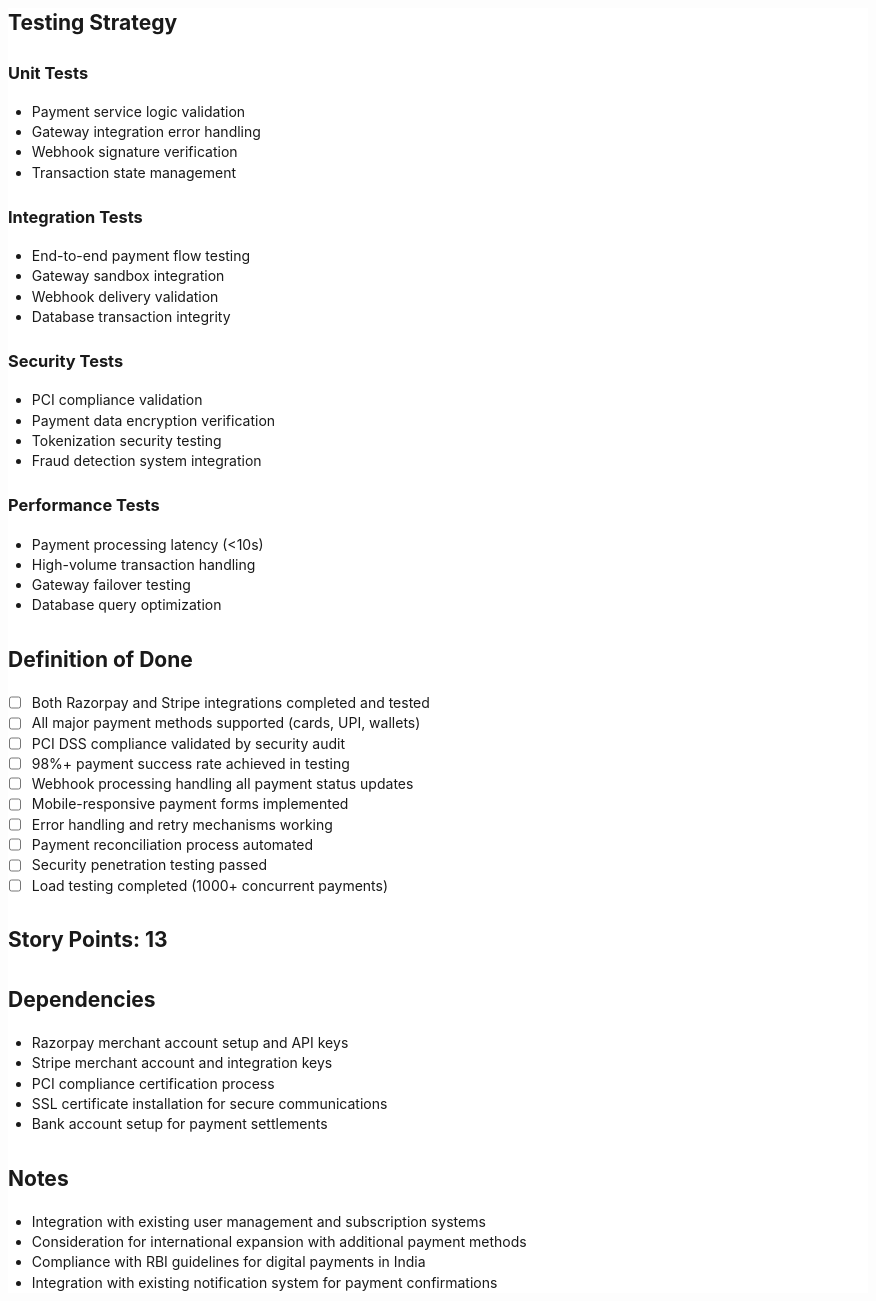 ## Testing Strategy

### Unit Tests
- Payment service logic validation
- Gateway integration error handling
- Webhook signature verification
- Transaction state management

### Integration Tests
- End-to-end payment flow testing
- Gateway sandbox integration
- Webhook delivery validation
- Database transaction integrity

### Security Tests
- PCI compliance validation
- Payment data encryption verification
- Tokenization security testing
- Fraud detection system integration

### Performance Tests
- Payment processing latency (<10s)
- High-volume transaction handling
- Gateway failover testing
- Database query optimization

## Definition of Done
- [ ] Both Razorpay and Stripe integrations completed and tested
- [ ] All major payment methods supported (cards, UPI, wallets)
- [ ] PCI DSS compliance validated by security audit
- [ ] 98%+ payment success rate achieved in testing
- [ ] Webhook processing handling all payment status updates
- [ ] Mobile-responsive payment forms implemented
- [ ] Error handling and retry mechanisms working
- [ ] Payment reconciliation process automated
- [ ] Security penetration testing passed
- [ ] Load testing completed (1000+ concurrent payments)

## Story Points: 13

## Dependencies
- Razorpay merchant account setup and API keys
- Stripe merchant account and integration keys
- PCI compliance certification process
- SSL certificate installation for secure communications
- Bank account setup for payment settlements

## Notes
- Integration with existing user management and subscription systems
- Consideration for international expansion with additional payment methods
- Compliance with RBI guidelines for digital payments in India
- Integration with existing notification system for payment confirmations